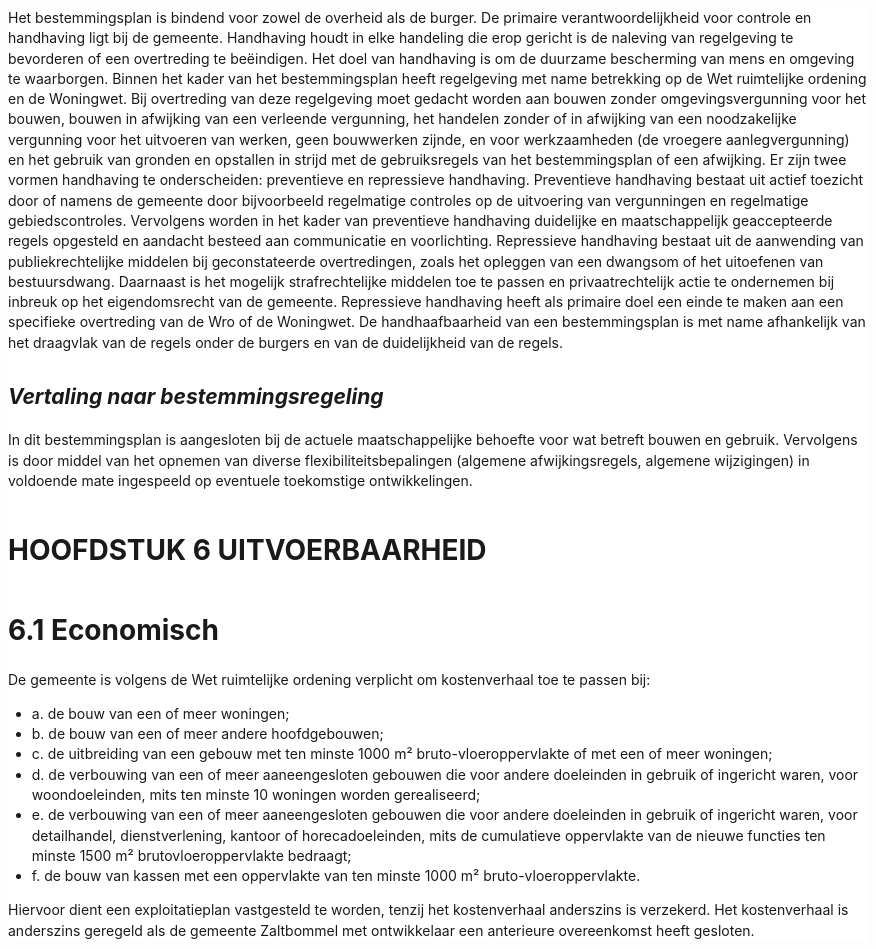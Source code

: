 Het bestemmingsplan is bindend voor zowel de overheid als de burger. De primaire verantwoordelijkheid voor controle en handhaving ligt bij de gemeente. Handhaving houdt in elke handeling die erop gericht is de naleving van regelgeving te bevorderen of een overtreding te beëindigen. Het doel van handhaving is om de duurzame bescherming van mens en omgeving te waarborgen. Binnen het kader van het bestemmingsplan heeft regelgeving met name betrekking op de Wet ruimtelijke ordening en de Woningwet. Bij overtreding van deze regelgeving moet gedacht worden aan bouwen zonder omgevingsvergunning voor het bouwen, bouwen in afwijking van een verleende vergunning, het handelen zonder of in afwijking van een noodzakelijke vergunning voor het uitvoeren van werken, geen bouwwerken zijnde, en voor werkzaamheden (de vroegere aanlegvergunning) en het gebruik van gronden en opstallen in strijd met de gebruiksregels van het bestemmingsplan of een afwijking. Er zijn twee vormen handhaving te onderscheiden: preventieve en repressieve handhaving. Preventieve handhaving bestaat uit actief toezicht door of namens de gemeente door bijvoorbeeld regelmatige controles op de uitvoering van vergunningen en regelmatige gebiedscontroles. Vervolgens worden in het kader van preventieve handhaving duidelijke en maatschappelijk geaccepteerde regels opgesteld en aandacht besteed aan communicatie en voorlichting. Repressieve handhaving bestaat uit de aanwending van publiekrechtelijke middelen bij geconstateerde overtredingen, zoals het opleggen van een dwangsom of het uitoefenen van bestuursdwang. Daarnaast is het mogelijk strafrechtelijke middelen toe te passen en privaatrechtelijk actie te ondernemen bij inbreuk op het eigendomsrecht van de gemeente. Repressieve handhaving heeft als primaire doel een einde te maken aan een specifieke overtreding van de Wro of de Woningwet. De handhaafbaarheid van een bestemmingsplan is met name afhankelijk van het draagvlak van de regels onder de burgers en van de duidelijkheid van de regels.

## *Vertaling naar bestemmingsregeling*

In dit bestemmingsplan is aangesloten bij de actuele maatschappelijke behoefte voor wat betreft bouwen en gebruik. Vervolgens is door middel van het opnemen van diverse flexibiliteitsbepalingen (algemene afwijkingsregels, algemene wijzigingen) in voldoende mate ingespeeld op eventuele toekomstige ontwikkelingen.

# <span id="page-42-0"></span>**HOOFDSTUK 6 UITVOERBAARHEID**

# <span id="page-42-1"></span>**6.1 Economisch**

De gemeente is volgens de Wet ruimtelijke ordening verplicht om kostenverhaal toe te passen bij:

- a. de bouw van een of meer woningen;
- b. de bouw van een of meer andere hoofdgebouwen;
- c. de uitbreiding van een gebouw met ten minste 1000 m² bruto-vloeroppervlakte of met een of meer woningen;
- d. de verbouwing van een of meer aaneengesloten gebouwen die voor andere doeleinden in gebruik of ingericht waren, voor woondoeleinden, mits ten minste 10 woningen worden gerealiseerd;
- e. de verbouwing van een of meer aaneengesloten gebouwen die voor andere doeleinden in gebruik of ingericht waren, voor detailhandel, dienstverlening, kantoor of horecadoeleinden, mits de cumulatieve oppervlakte van de nieuwe functies ten minste 1500 m² brutovloeroppervlakte bedraagt;
- f. de bouw van kassen met een oppervlakte van ten minste 1000 m² bruto-vloeroppervlakte.

Hiervoor dient een exploitatieplan vastgesteld te worden, tenzij het kostenverhaal anderszins is verzekerd. Het kostenverhaal is anderszins geregeld als de gemeente Zaltbommel met ontwikkelaar een anterieure overeenkomst heeft gesloten.

